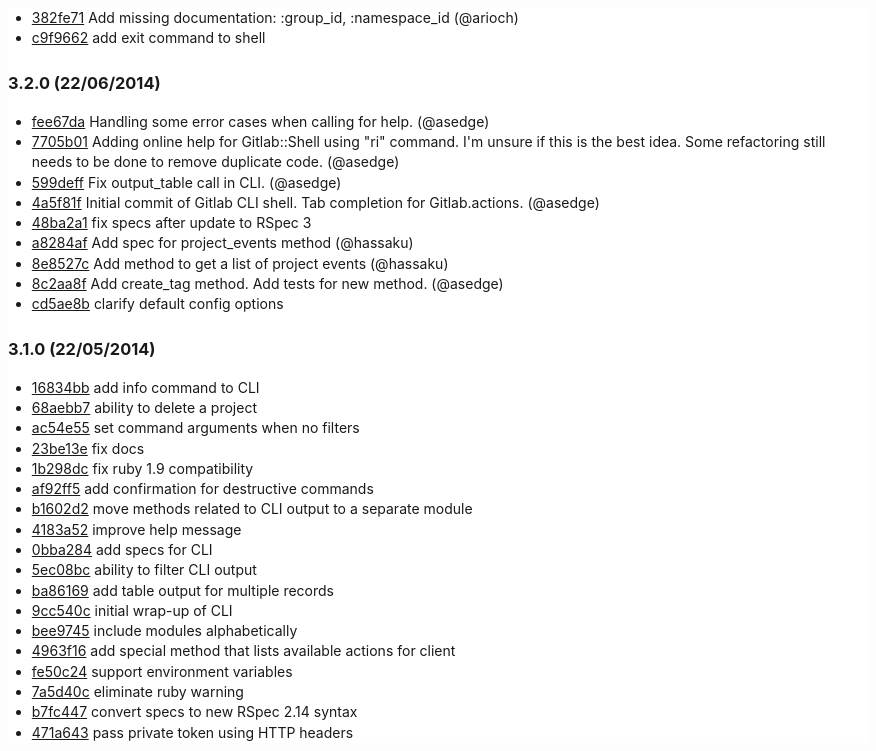 - [382fe71](https://github.com/NARKOZ/gitlab/commit/382fe71e3d509a57f736138ffbb673695577f709) Add missing documentation: :group_id, :namespace_id (@arioch)
- [c9f9662](https://github.com/NARKOZ/gitlab/commit/c9f9662a9b1116c838b523ed64c6abdb4aae4b8b) add exit command to shell

### 3.2.0 (22/06/2014)
- [fee67da](https://github.com/NARKOZ/gitlab/commit/fee67da36cdab7906004e7a060602eb342c8b946) Handling some error cases when calling for help. (@asedge)
- [7705b01](https://github.com/NARKOZ/gitlab/commit/7705b01c94d8833fb055ca072d34c0019c622caf) Adding online help for Gitlab::Shell using "ri" command.  I'm unsure if this is the best idea.  Some refactoring still needs to be done to remove duplicate code. (@asedge)
- [599deff](https://github.com/NARKOZ/gitlab/commit/599deffbe193aed420747be16516b29b8beeb31f) Fix output_table call in CLI. (@asedge)
- [4a5f81f](https://github.com/NARKOZ/gitlab/commit/4a5f81f0e605a89205c05a4baefdbf6d2331d667) Initial commit of Gitlab CLI shell. Tab completion for Gitlab.actions. (@asedge)
- [48ba2a1](https://github.com/NARKOZ/gitlab/commit/48ba2a178b0e3f206588ccd5aeed14e52d1ba269) fix specs after update to RSpec 3
- [a8284af](https://github.com/NARKOZ/gitlab/commit/a8284af9af017e0bf381347a534f9a2426e35d64) Add spec for project_events method (@hassaku)
- [8e8527c](https://github.com/NARKOZ/gitlab/commit/8e8527cc4743a11ea285072e11f1bb4e703757ff) Add method to get a list of project events (@hassaku)
- [8c2aa8f](https://github.com/NARKOZ/gitlab/commit/8c2aa8fc9f660696596639d458444bc00fe17f0c) Add create_tag method.  Add tests for new method. (@asedge)
- [cd5ae8b](https://github.com/NARKOZ/gitlab/commit/cd5ae8ba8aca5025a41ec1dd9fad70dae10c2fd3) clarify default config options

### 3.1.0 (22/05/2014)
- [16834bb](https://github.com/NARKOZ/gitlab/commit/16834bb178fa6bf6c7ec8b67bfedfdc32145769d) add info command to CLI
- [68aebb7](https://github.com/NARKOZ/gitlab/commit/68aebb76b24972b7d00a78f3d4f923fca009ba31) ability to delete a project
- [ac54e55](https://github.com/NARKOZ/gitlab/commit/ac54e55825d16373862fbbc176d6c9c2594dc593) set command arguments when no filters
- [23be13e](https://github.com/NARKOZ/gitlab/commit/23be13e87c3c99764fcb27393ce99d9cc05633b9) fix docs
- [1b298dc](https://github.com/NARKOZ/gitlab/commit/1b298dcd5f71321867ad2bd3c18522a7602357ad) fix ruby 1.9 compatibility
- [af92ff5](https://github.com/NARKOZ/gitlab/commit/af92ff546af578ba0753c254fabf73761553f4c8) add confirmation for destructive commands
- [b1602d2](https://github.com/NARKOZ/gitlab/commit/b1602d2f5ce0a614de48d5295654d0699fe69c0d) move methods related to CLI output to a separate module
- [4183a52](https://github.com/NARKOZ/gitlab/commit/4183a52ca6344d86aa152e189bc20c467c96c5a5) improve help message
- [0bba284](https://github.com/NARKOZ/gitlab/commit/0bba284e9447a4a6aa95990b65db5ae4d44ce989) add specs for CLI
- [5ec08bc](https://github.com/NARKOZ/gitlab/commit/5ec08bc0173e986e5979ca0c809d70002186f0cc) ability to filter CLI output
- [ba86169](https://github.com/NARKOZ/gitlab/commit/ba861692bae33cba8d22ac3beb223995a4df216c) add table output for multiple records
- [9cc540c](https://github.com/NARKOZ/gitlab/commit/9cc540c948bd71a70e3c1f6fc656e1bbde0dcb00) initial wrap-up of CLI
- [bee9745](https://github.com/NARKOZ/gitlab/commit/bee9745f2202f9dafd20b0edee185fe54f413cb2) include modules alphabetically
- [4963f16](https://github.com/NARKOZ/gitlab/commit/4963f16f3eb0a3f3a6dd7fbdc3b7f3aeab8d57cc) add special method that lists available actions for client
- [fe50c24](https://github.com/NARKOZ/gitlab/commit/fe50c24437ea2bd729044f30ef6afe8df1932f32) support environment variables
- [7a5d40c](https://github.com/NARKOZ/gitlab/commit/7a5d40ccd576abfb35c137f9e172821351d2dac8) eliminate ruby warning
- [b7fc447](https://github.com/NARKOZ/gitlab/commit/b7fc447211fe281e01f111f8a9fad08396fdfa4d) convert specs to new RSpec 2.14 syntax
- [471a643](https://github.com/NARKOZ/gitlab/commit/471a643a60a17ea9048615a2ac2d295e0682edd4) pass private token using HTTP headers
